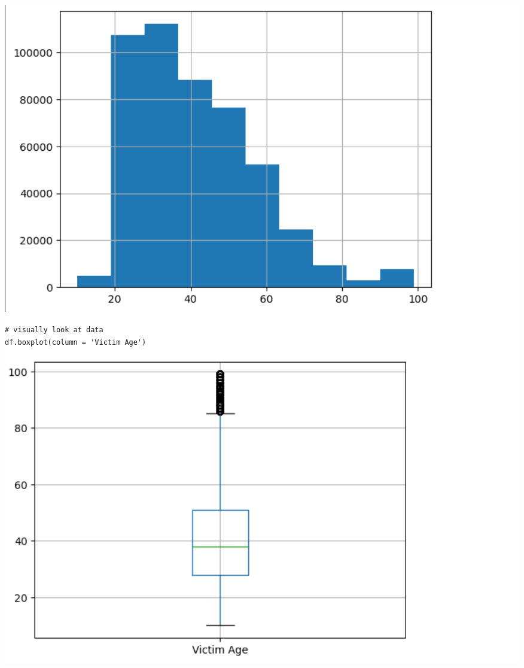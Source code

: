 ![alt text](image-10.png)

```
# visually look at data
df.boxplot(column = 'Victim Age')
```

![alt text](image-11.png)
